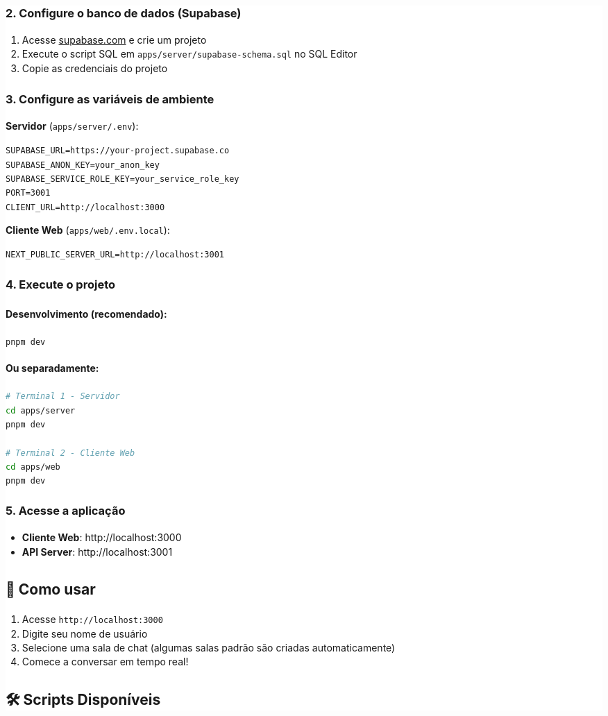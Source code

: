 ### 2. Configure o banco de dados (Supabase)
1. Acesse [supabase.com](https://supabase.com) e crie um projeto
2. Execute o script SQL em `apps/server/supabase-schema.sql` no SQL Editor
3. Copie as credenciais do projeto

### 3. Configure as variáveis de ambiente

**Servidor** (`apps/server/.env`):
```env
SUPABASE_URL=https://your-project.supabase.co
SUPABASE_ANON_KEY=your_anon_key
SUPABASE_SERVICE_ROLE_KEY=your_service_role_key
PORT=3001
CLIENT_URL=http://localhost:3000
```

**Cliente Web** (`apps/web/.env.local`):
```env
NEXT_PUBLIC_SERVER_URL=http://localhost:3001
```

### 4. Execute o projeto

#### Desenvolvimento (recomendado):
```bash
pnpm dev
```

#### Ou separadamente:
```bash
# Terminal 1 - Servidor
cd apps/server
pnpm dev

# Terminal 2 - Cliente Web  
cd apps/web
pnpm dev
```

### 5. Acesse a aplicação
- **Cliente Web**: http://localhost:3000
- **API Server**: http://localhost:3001

## 🎯 Como usar

1. Acesse `http://localhost:3000`
2. Digite seu nome de usuário
3. Selecione uma sala de chat (algumas salas padrão são criadas automaticamente)
4. Comece a conversar em tempo real!

## 🛠️ Scripts Disponíveis
